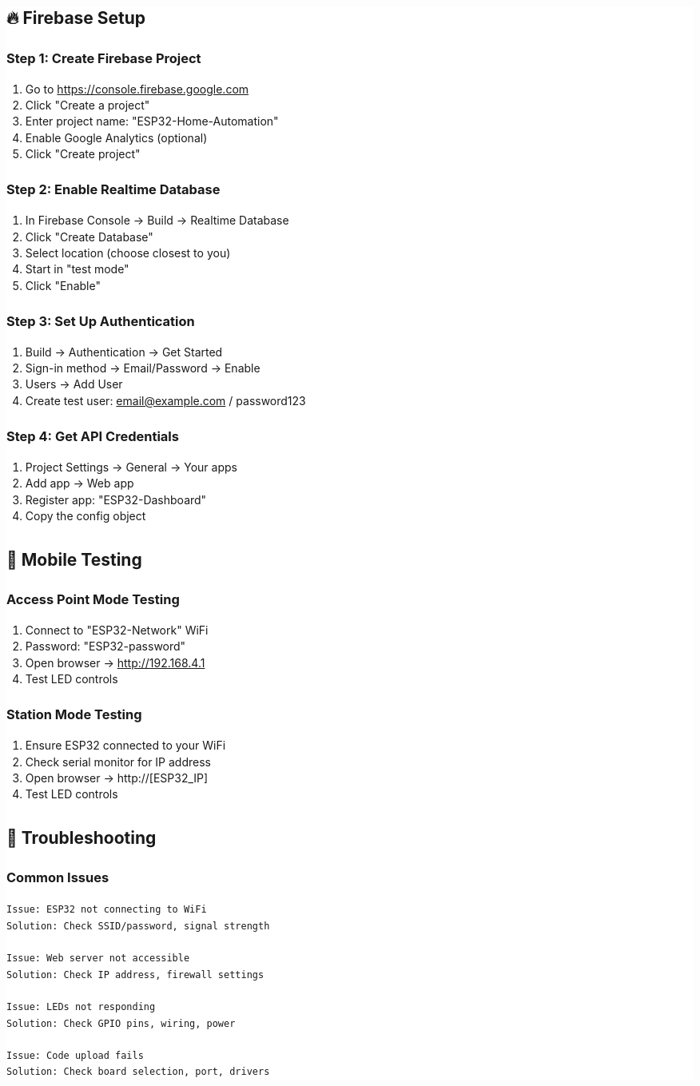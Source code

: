 ```cpp
```

## 🔥 **Firebase Setup**

### **Step 1: Create Firebase Project**
1. Go to https://console.firebase.google.com
2. Click "Create a project"
3. Enter project name: "ESP32-Home-Automation"
4. Enable Google Analytics (optional)
5. Click "Create project"

### **Step 2: Enable Realtime Database**
1. In Firebase Console → Build → Realtime Database
2. Click "Create Database"
3. Select location (choose closest to you)
4. Start in "test mode"
5. Click "Enable"

### **Step 3: Set Up Authentication**
1. Build → Authentication → Get Started
2. Sign-in method → Email/Password → Enable
3. Users → Add User
4. Create test user: email@example.com / password123

### **Step 4: Get API Credentials**
1. Project Settings → General → Your apps
2. Add app → Web app
3. Register app: "ESP32-Dashboard"
4. Copy the config object

## 📱 **Mobile Testing**

### **Access Point Mode Testing**
1. Connect to "ESP32-Network" WiFi
2. Password: "ESP32-password"
3. Open browser → http://192.168.4.1
4. Test LED controls

### **Station Mode Testing**
1. Ensure ESP32 connected to your WiFi
2. Check serial monitor for IP address
3. Open browser → http://[ESP32_IP]
4. Test LED controls

## 🐛 **Troubleshooting**

### **Common Issues**
```
Issue: ESP32 not connecting to WiFi
Solution: Check SSID/password, signal strength

Issue: Web server not accessible
Solution: Check IP address, firewall settings

Issue: LEDs not responding
Solution: Check GPIO pins, wiring, power

Issue: Code upload fails
Solution: Check board selection, port, drivers
```